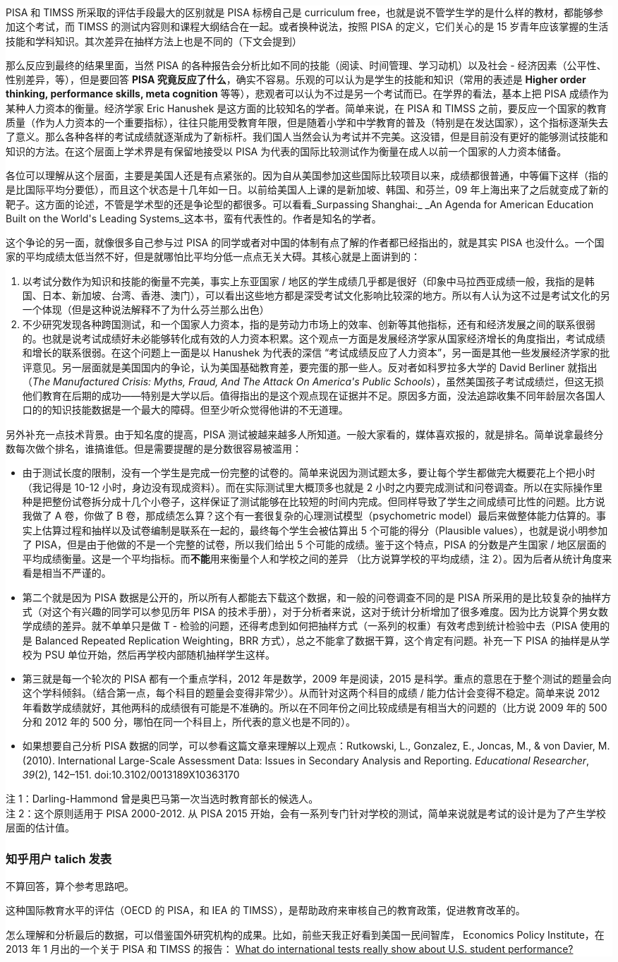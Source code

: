 PISA 和 TIMSS 所采取的评估手段最大的区别就是 PISA 标榜自己是 curriculum free，也就是说不管学生学的是什么样的教材，都能够参加这个考试，而 TIMSS 的测试内容则和课程大纲结合在一起。或者换种说法，按照 PISA 的定义，它们关心的是 15 岁青年应该掌握的生活技能和学科知识。其次差异在抽样方法上也是不同的（下文会提到）

那么反应到最终的结果里面，当然 PISA 的各种报告会分析比如不同的技能（阅读、时间管理、学习动机）以及社会 - 经济因素（公平性、性别差异，等），但是要回答 **PISA 究竟反应了什么**，确实不容易。乐观的可以认为是学生的技能和知识（常用的表述是 **Higher order thinking, performance skills, meta cognition** 等等），悲观者可以认为不过是另一个考试而已。在学界的看法，基本上把 PISA 成绩作为某种人力资本的衡量。经济学家 Eric Hanushek 是这方面的比较知名的学者。简单来说，在 PISA 和 TIMSS 之前，要反应一个国家的教育质量（作为人力资本的一个重要指标），往往只能用受教育年限，但是随着小学和中学教育的普及（特别是在发达国家），这个指标逐渐失去了意义。那么各种各样的考试成绩就逐渐成为了新标杆。我们国人当然会认为考试并不完美。这没错，但是目前没有更好的能够测试技能和知识的方法。在这个层面上学术界是有保留地接受以 PISA 为代表的国际比较测试作为衡量在成人以前一个国家的人力资本储备。

各位可以理解从这个层面，主要是美国人还是有点紧张的。因为自从美国参加这些国际比较项目以来，成绩都很普通，中等偏下这样（指的是比国际平均分要低），而且这个状态是十几年如一日。以前给美国人上课的是新加坡、韩国、和芬兰，09 年上海出来了之后就变成了新的靶子。这方面的论述，不管是学术型的还是争论型的都很多。可以看看_Surpassing Shanghai:_ _An Agenda for American Education Built on the World's Leading Systems_这本书，蛮有代表性的。作者是知名的学者。

这个争论的另一面，就像很多自己参与过 PISA 的同学或者对中国的体制有点了解的作者都已经指出的，就是其实 PISA 也没什么。一个国家的平均成绩太低当然不好，但是就哪怕比平均分低一点点无关大碍。其核心就是上面讲到的：  

1.  以考试分数作为知识和技能的衡量不完美，事实上东亚国家 / 地区的学生成绩几乎都是很好（印象中马拉西亚成绩一般，我指的是韩国、日本、新加坡、台湾、香港、澳门），可以看出这些地方都是深受考试文化影响比较深的地方。所以有人认为这不过是考试文化的另一个体现（但是这种说法解释不了为什么芬兰那么出色）
2.  不少研究发现各种跨国测试，和一个国家人力资本，指的是劳动力市场上的效率、创新等其他指标，还有和经济发展之间的联系很弱的。也就是说考试成绩好未必能够转化成有效的人力资本积累。这个观点一方面是发展经济学家从国家经济增长的角度指出，考试成绩和增长的联系很弱。在这个问题上一面是以 Hanushek 为代表的深信 “考试成绩反应了人力资本”，另一面是其他一些发展经济学家的批评意见。另一层面就是美国国内的争论，认为美国基础教育差，要完蛋的那一些人。反对者如科罗拉多大学的 David Berliner 就指出（_The Manufactured Crisis: Myths, Fraud, And The Attack On America's Public Schools_），虽然美国孩子考试成绩烂，但这无损他们教育在后期的成功——特别是大学以后。值得指出的是这个观点现在证据并不足。原因多方面，没法追踪收集不同年龄层次各国人口的的知识技能数据是一个最大的障碍。但至少听众觉得他讲的不无道理。  
    

另外补充一点技术背景。由于知名度的提高，PISA 测试被越来越多人所知道。一般大家看的，媒体喜欢报的，就是排名。简单说拿最终分数每次做个排名，谁搞谁低。但是需要提醒的是分数很容易被滥用：  

*   由于测试长度的限制，没有一个学生是完成一份完整的试卷的。简单来说因为测试题太多，要让每个学生都做完大概要花上个把小时（我记得是 10-12 小时，身边没有现成资料）。而在实际测试里大概顶多也就是 2 小时之内要完成测试和问卷调查。所以在实际操作里种是把整份试卷拆分成十几个小卷子，这样保证了测试能够在比较短的时间内完成。但同样导致了学生之间成绩可比性的问题。比方说我做了 A 卷，你做了 B 卷，那成绩怎么算？这个有一套很复杂的心理测试模型（psychometric model）最后来做整体能力估算的。事实上估算过程和抽样以及试卷编制是联系在一起的，最终每个学生会被估算出 5 个可能的得分（Plausible values），也就是说小明参加了 PISA，但是由于他做的不是一个完整的试卷，所以我们给出 5 个可能的成绩。鉴于这个特点，PISA 的分数是产生国家 / 地区层面的平均成绩衡量。这是一个平均指标。而**不能**用来衡量个人和学校之间的差异 （比方说算学校的平均成绩，注 2）。因为后者从统计角度来看是相当不严谨的。  
    
*   第二个就是因为 PISA 数据是公开的，所以所有人都能去下载这个数据，和一般的问卷调查不同的是 PISA 所采用的是比较复杂的抽样方式（对这个有兴趣的同学可以参见历年 PISA 的技术手册），对于分析者来说，这对于统计分析增加了很多难度。因为比方说算个男女数学成绩的差异。就不单单只是做 T - 检验的问题，还得考虑到如何把抽样方式（一系列的权重）有效考虑到统计检验中去（PISA 使用的是 Balanced Repeated Replication Weighting，BRR 方式），总之不能拿了数据干算，这个肯定有问题。补充一下 PISA 的抽样是从学校为 PSU 单位开始，然后再学校内部随机抽样学生这样。
*   第三就是每一个轮次的 PISA 都有一个重点学科，2012 年是数学，2009 年是阅读，2015 是科学。重点的意思在于整个测试的题量会向这个学科倾斜。（结合第一点，每个科目的题量会变得非常少）。从而针对这两个科目的成绩 / 能力估计会变得不稳定。简单来说 2012 年看数学成绩就好，其他两科的成绩很有可能是不准确的。所以在不同年份之间比较成绩是有相当大的问题的（比方说 2009 年的 500 分和 2012 年的 500 分，哪怕在同一个科目上，所代表的意义也是不同的）。
*   如果想要自己分析 PISA 数据的同学，可以参看这篇文章来理解以上观点：Rutkowski, L., Gonzalez, E., Joncas, M., & von Davier, M. (2010). International Large-Scale Assessment Data: Issues in Secondary Analysis and Reporting. _Educational Researcher_, _39_(2), 142–151. doi:10.3102/0013189X10363170

  
注 1：Darling-Hammond 曾是奥巴马第一次当选时教育部长的候选人。  
注 2：这个原则适用于 PISA 2000-2012. 从 PISA 2015 开始，会有一系列专门针对学校的测试，简单来说就是考试的设计是为了产生学校层面的估计值。
    
    
    
    
### 知乎用户 talich​ 发表
    
不算回答，算个参考思路吧。

这种国际教育水平的评估（OECD 的 PISA，和 IEA 的 TIMSS），是帮助政府来审核自己的教育政策，促进教育改革的。

怎么理解和分析最后的数据，可以借鉴国外研究机构的成果。比如，前些天我正好看到美国一民间智库， Economics Policy Institute，在 2013 年 1 月出的一个关于 PISA 和 TIMSS 的报告： [What do international tests really show about U.S. student performance?](https://link.zhihu.com/?target=http%3A//www.epi.org/publication/us-student-performance-testing/)
